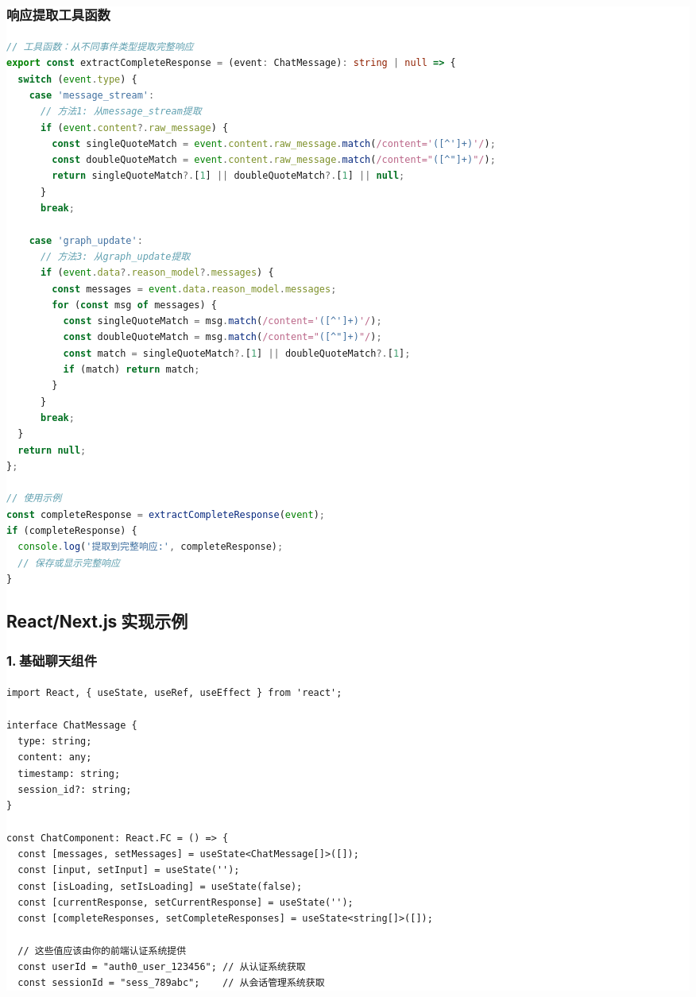 ### 响应提取工具函数

```typescript
// 工具函数：从不同事件类型提取完整响应
export const extractCompleteResponse = (event: ChatMessage): string | null => {
  switch (event.type) {
    case 'message_stream':
      // 方法1: 从message_stream提取
      if (event.content?.raw_message) {
        const singleQuoteMatch = event.content.raw_message.match(/content='([^']+)'/);
        const doubleQuoteMatch = event.content.raw_message.match(/content="([^"]+)"/);
        return singleQuoteMatch?.[1] || doubleQuoteMatch?.[1] || null;
      }
      break;
      
    case 'graph_update':
      // 方法3: 从graph_update提取
      if (event.data?.reason_model?.messages) {
        const messages = event.data.reason_model.messages;
        for (const msg of messages) {
          const singleQuoteMatch = msg.match(/content='([^']+)'/);
          const doubleQuoteMatch = msg.match(/content="([^"]+)"/);
          const match = singleQuoteMatch?.[1] || doubleQuoteMatch?.[1];
          if (match) return match;
        }
      }
      break;
  }
  return null;
};

// 使用示例
const completeResponse = extractCompleteResponse(event);
if (completeResponse) {
  console.log('提取到完整响应:', completeResponse);
  // 保存或显示完整响应
}
```

## React/Next.js 实现示例

### 1. 基础聊天组件

```tsx
import React, { useState, useRef, useEffect } from 'react';

interface ChatMessage {
  type: string;
  content: any;
  timestamp: string;
  session_id?: string;
}

const ChatComponent: React.FC = () => {
  const [messages, setMessages] = useState<ChatMessage[]>([]);
  const [input, setInput] = useState('');
  const [isLoading, setIsLoading] = useState(false);
  const [currentResponse, setCurrentResponse] = useState('');
  const [completeResponses, setCompleteResponses] = useState<string[]>([]);
  
  // 这些值应该由你的前端认证系统提供
  const userId = "auth0_user_123456"; // 从认证系统获取
  const sessionId = "sess_789abc";    // 从会话管理系统获取
```
